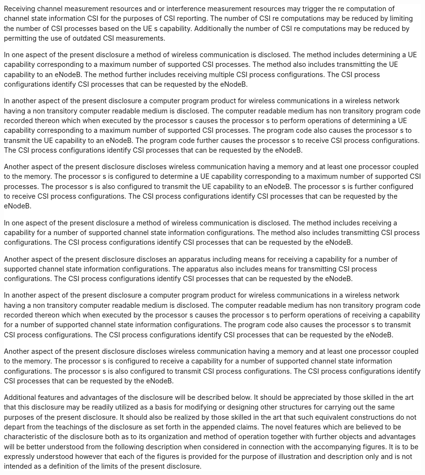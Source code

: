 Receiving channel measurement resources and or interference measurement resources may trigger the re computation of channel state information CSI for the purposes of CSI reporting. The number of CSI re computations may be reduced by limiting the number of CSI processes based on the UE s capability. Additionally the number of CSI re computations may be reduced by permitting the use of outdated CSI measurements.

In one aspect of the present disclosure a method of wireless communication is disclosed. The method includes determining a UE capability corresponding to a maximum number of supported CSI processes. The method also includes transmitting the UE capability to an eNodeB. The method further includes receiving multiple CSI process configurations. The CSI process configurations identify CSI processes that can be requested by the eNodeB.

In another aspect of the present disclosure a computer program product for wireless communications in a wireless network having a non transitory computer readable medium is disclosed. The computer readable medium has non transitory program code recorded thereon which when executed by the processor s causes the processor s to perform operations of determining a UE capability corresponding to a maximum number of supported CSI processes. The program code also causes the processor s to transmit the UE capability to an eNodeB. The program code further causes the processor s to receive CSI process configurations. The CSI process configurations identify CSI processes that can be requested by the eNodeB.

Another aspect of the present disclosure discloses wireless communication having a memory and at least one processor coupled to the memory. The processor s is configured to determine a UE capability corresponding to a maximum number of supported CSI processes. The processor s is also configured to transmit the UE capability to an eNodeB. The processor s is further configured to receive CSI process configurations. The CSI process configurations identify CSI processes that can be requested by the eNodeB.

In one aspect of the present disclosure a method of wireless communication is disclosed. The method includes receiving a capability for a number of supported channel state information configurations. The method also includes transmitting CSI process configurations. The CSI process configurations identify CSI processes that can be requested by the eNodeB.

Another aspect of the present disclosure discloses an apparatus including means for receiving a capability for a number of supported channel state information configurations. The apparatus also includes means for transmitting CSI process configurations. The CSI process configurations identify CSI processes that can be requested by the eNodeB.

In another aspect of the present disclosure a computer program product for wireless communications in a wireless network having a non transitory computer readable medium is disclosed. The computer readable medium has non transitory program code recorded thereon which when executed by the processor s causes the processor s to perform operations of receiving a capability for a number of supported channel state information configurations. The program code also causes the processor s to transmit CSI process configurations. The CSI process configurations identify CSI processes that can be requested by the eNodeB.

Another aspect of the present disclosure discloses wireless communication having a memory and at least one processor coupled to the memory. The processor s is configured to receive a capability for a number of supported channel state information configurations. The processor s is also configured to transmit CSI process configurations. The CSI process configurations identify CSI processes that can be requested by the eNodeB.

Additional features and advantages of the disclosure will be described below. It should be appreciated by those skilled in the art that this disclosure may be readily utilized as a basis for modifying or designing other structures for carrying out the same purposes of the present disclosure. It should also be realized by those skilled in the art that such equivalent constructions do not depart from the teachings of the disclosure as set forth in the appended claims. The novel features which are believed to be characteristic of the disclosure both as to its organization and method of operation together with further objects and advantages will be better understood from the following description when considered in connection with the accompanying figures. It is to be expressly understood however that each of the figures is provided for the purpose of illustration and description only and is not intended as a definition of the limits of the present disclosure.
